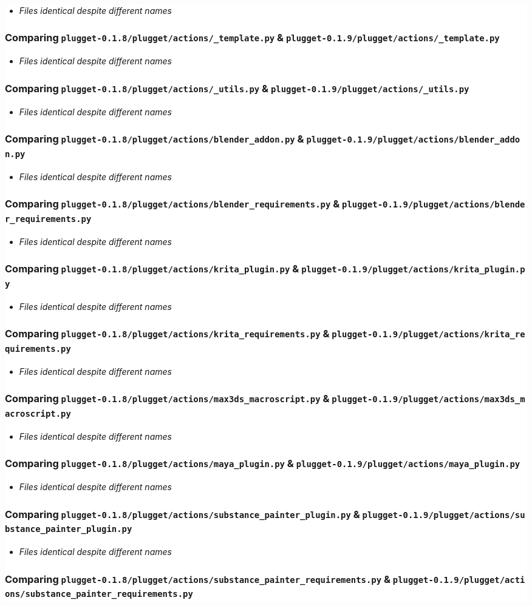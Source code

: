  * *Files identical despite different names*

### Comparing `plugget-0.1.8/plugget/actions/_template.py` & `plugget-0.1.9/plugget/actions/_template.py`

 * *Files identical despite different names*

### Comparing `plugget-0.1.8/plugget/actions/_utils.py` & `plugget-0.1.9/plugget/actions/_utils.py`

 * *Files identical despite different names*

### Comparing `plugget-0.1.8/plugget/actions/blender_addon.py` & `plugget-0.1.9/plugget/actions/blender_addon.py`

 * *Files identical despite different names*

### Comparing `plugget-0.1.8/plugget/actions/blender_requirements.py` & `plugget-0.1.9/plugget/actions/blender_requirements.py`

 * *Files identical despite different names*

### Comparing `plugget-0.1.8/plugget/actions/krita_plugin.py` & `plugget-0.1.9/plugget/actions/krita_plugin.py`

 * *Files identical despite different names*

### Comparing `plugget-0.1.8/plugget/actions/krita_requirements.py` & `plugget-0.1.9/plugget/actions/krita_requirements.py`

 * *Files identical despite different names*

### Comparing `plugget-0.1.8/plugget/actions/max3ds_macroscript.py` & `plugget-0.1.9/plugget/actions/max3ds_macroscript.py`

 * *Files identical despite different names*

### Comparing `plugget-0.1.8/plugget/actions/maya_plugin.py` & `plugget-0.1.9/plugget/actions/maya_plugin.py`

 * *Files identical despite different names*

### Comparing `plugget-0.1.8/plugget/actions/substance_painter_plugin.py` & `plugget-0.1.9/plugget/actions/substance_painter_plugin.py`

 * *Files identical despite different names*

### Comparing `plugget-0.1.8/plugget/actions/substance_painter_requirements.py` & `plugget-0.1.9/plugget/actions/substance_painter_requirements.py`
